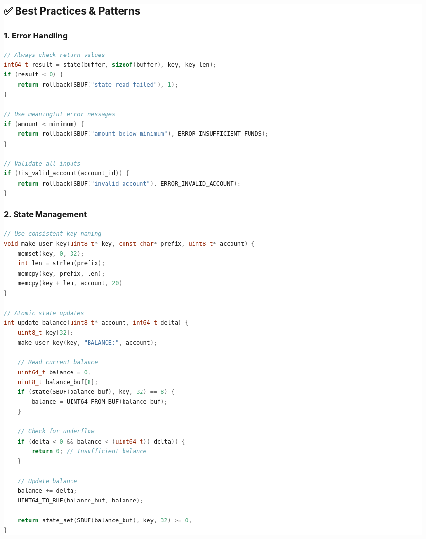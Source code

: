 
## ✅ **Best Practices & Patterns**

### **1. Error Handling**

```c
// Always check return values
int64_t result = state(buffer, sizeof(buffer), key, key_len);
if (result < 0) {
    return rollback(SBUF("state read failed"), 1);
}

// Use meaningful error messages
if (amount < minimum) {
    return rollback(SBUF("amount below minimum"), ERROR_INSUFFICIENT_FUNDS);
}

// Validate all inputs
if (!is_valid_account(account_id)) {
    return rollback(SBUF("invalid account"), ERROR_INVALID_ACCOUNT);
}
```

### **2. State Management**

```c
// Use consistent key naming
void make_user_key(uint8_t* key, const char* prefix, uint8_t* account) {
    memset(key, 0, 32);
    int len = strlen(prefix);
    memcpy(key, prefix, len);
    memcpy(key + len, account, 20);
}

// Atomic state updates
int update_balance(uint8_t* account, int64_t delta) {
    uint8_t key[32];
    make_user_key(key, "BALANCE:", account);

    // Read current balance
    uint64_t balance = 0;
    uint8_t balance_buf[8];
    if (state(SBUF(balance_buf), key, 32) == 8) {
        balance = UINT64_FROM_BUF(balance_buf);
    }

    // Check for underflow
    if (delta < 0 && balance < (uint64_t)(-delta)) {
        return 0; // Insufficient balance
    }

    // Update balance
    balance += delta;
    UINT64_TO_BUF(balance_buf, balance);

    return state_set(SBUF(balance_buf), key, 32) >= 0;
}
```
